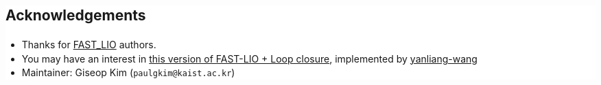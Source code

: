 
## Acknowledgements 
- Thanks for [FAST_LIO](https://github.com/hku-mars/FAST_LIO) authors.
- You may have an interest in [this version of FAST-LIO + Loop closure](https://github.com/yanliang-wang/FAST_LIO_LC), implemented by [yanliang-wang](https://github.com/yanliang-wang)
- Maintainer: Giseop Kim (`paulgkim@kaist.ac.kr`)

